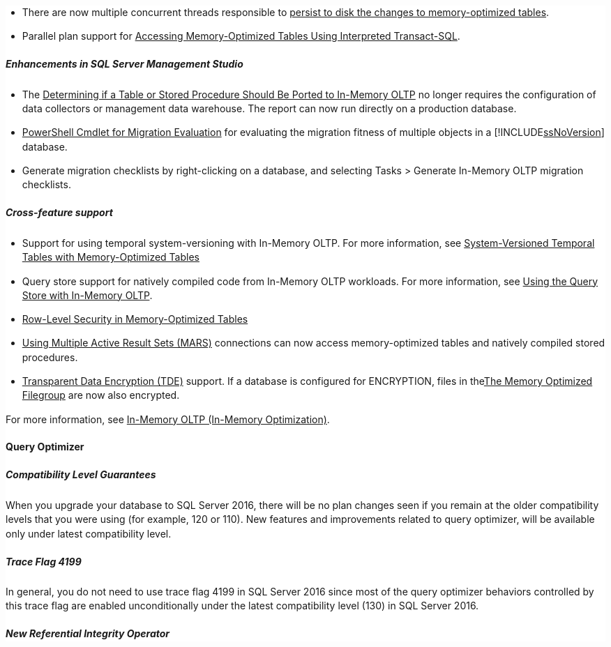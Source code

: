 - There are now multiple concurrent threads responsible to [persist to disk the changes to memory-optimized tables](../../../relational-databases/in-memory-oltp/scalability.md).

- Parallel plan support for [Accessing Memory-Optimized Tables Using Interpreted Transact-SQL](../../../relational-databases/in-memory-oltp/accessing-memory-optimized-tables-using-interpreted-transact-sql.md).


##### Enhancements in SQL Server Management Studio

- The [Determining if a Table or Stored Procedure Should Be Ported to In-Memory OLTP](../../../relational-databases/in-memory-oltp/determining-if-a-table-or-stored-procedure-should-be-ported-to-in-memory-oltp.md) no longer requires the configuration of data collectors or management data warehouse. The report can now run directly on a production database.

- [PowerShell Cmdlet for Migration Evaluation](../../../relational-databases/in-memory-oltp/powershell-cmdlet-for-migration-evaluation.md) for evaluating the migration fitness of multiple objects in a [!INCLUDE[ssNoVersion](../../../advanced-analytics/r-services/includes/ssnoversion-md.md)] database.

- Generate migration checklists by right-clicking on a database, and selecting Tasks > Generate In-Memory OLTP migration checklists.

##### Cross-feature support

- Support for using temporal system-versioning with In-Memory OLTP. For more information, see [System-Versioned Temporal Tables with Memory-Optimized Tables](../../../relational-databases/tables/system-versioned-temporal-tables-with-memory-optimized-tables.md)

- Query store support for natively compiled code from In-Memory OLTP workloads. For more information, see [Using the Query Store with In-Memory OLTP](../../../relational-databases/performance/using-the-query-store-with-in-memory-oltp.md).

- [Row-Level Security in Memory-Optimized Tables](../../../relational-databases/in-memory-oltp/introduction-to-memory-optimized-tables.md#rls)

- [Using Multiple Active Result Sets &#40;MARS&#41;](../../../relational-databases/native-client/features/using-multiple-active-result-sets-mars.md) connections  can now access memory-optimized tables and natively compiled stored procedures.

- [Transparent Data Encryption (TDE)](../../../relational-databases/security/encryption/transparent-data-encryption-tde.md) support. If a database is configured for ENCRYPTION, files in the[The Memory Optimized Filegroup](../../../relational-databases/in-memory-oltp/the-memory-optimized-filegroup.md) are now also encrypted.

For more information, see [In-Memory OLTP &#40;In-Memory Optimization&#41;](../../../relational-databases/in-memory-oltp/in-memory-oltp-in-memory-optimization.md).


####  <a name="QueryOptimizer"></a> Query Optimizer
##### Compatibility Level Guarantees
When you upgrade your database to SQL Server 2016, there will be no plan changes seen if you remain at the older compatibility levels that you were using (for example, 120 or 110). New features and improvements related to query optimizer, will be available only under latest compatibility level. 
##### Trace Flag 4199
In general, you do not need to use trace flag 4199 in SQL Server 2016 since most of the query optimizer behaviors controlled by this trace flag are enabled unconditionally under the latest compatibility level (130) in SQL Server 2016.
##### New Referential Integrity Operator